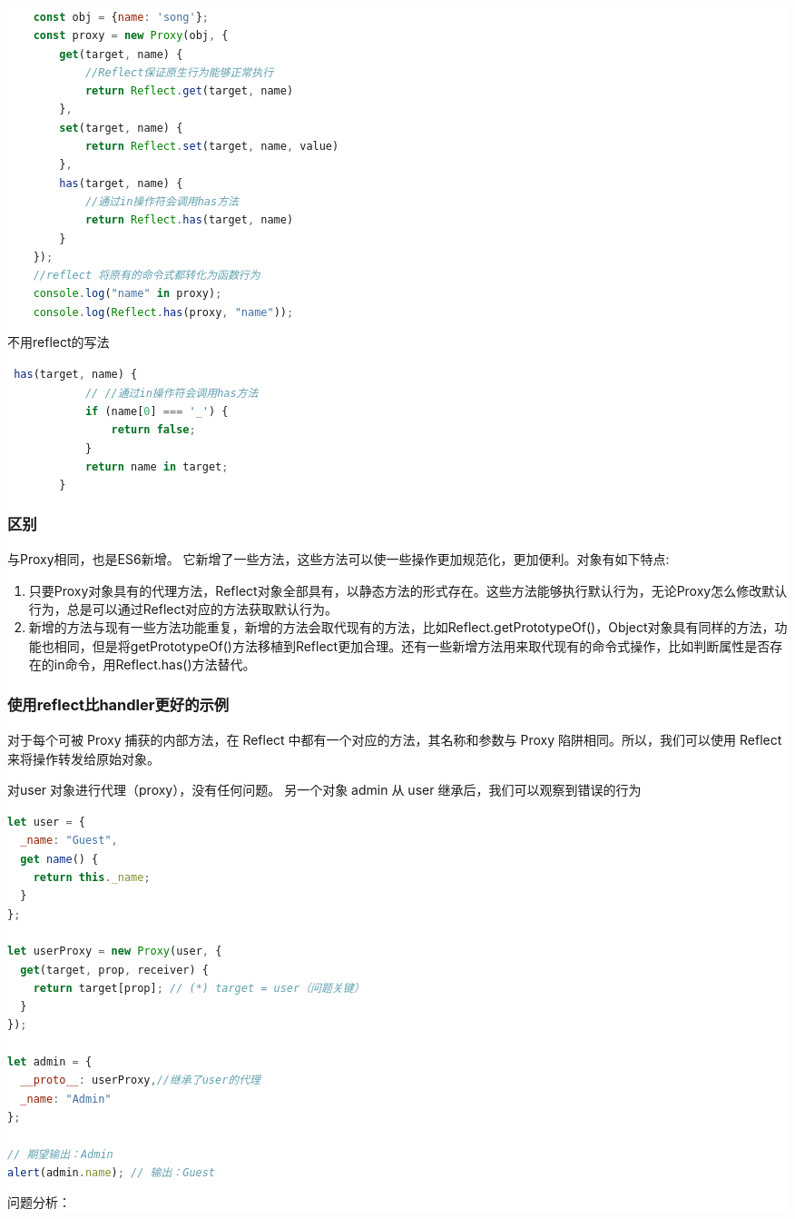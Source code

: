 
```js
    const obj = {name: 'song'};
    const proxy = new Proxy(obj, {
        get(target, name) {
            //Reflect保证原生行为能够正常执行
            return Reflect.get(target, name)
        },
        set(target, name) {
            return Reflect.set(target, name, value)
        },
        has(target, name) {
            //通过in操作符会调用has方法
            return Reflect.has(target, name)
        }
    });
    //reflect 将原有的命令式都转化为函数行为
    console.log("name" in proxy);
    console.log(Reflect.has(proxy, "name"));
```
不用reflect的写法
```js
 has(target, name) {
            // //通过in操作符会调用has方法
            if (name[0] === '_') {
                return false;
            }
            return name in target;
        }
```
### 区别
与Proxy相同，也是ES6新增。
它新增了一些方法，这些方法可以使一些操作更加规范化，更加便利。对象有如下特点:
1. 只要Proxy对象具有的代理方法，Reflect对象全部具有，以静态方法的形式存在。这些方法能够执行默认行为，无论Proxy怎么修改默认行为，总是可以通过Reflect对应的方法获取默认行为。
1. 新增的方法与现有一些方法功能重复，新增的方法会取代现有的方法，比如Reflect.getPrototypeOf()，Object对象具有同样的方法，功能也相同，但是将getPrototypeOf()方法移植到Reflect更加合理。还有一些新增方法用来取代现有的命令式操作，比如判断属性是否存在的in命令，用Reflect.has()方法替代。

### 使用reflect比handler更好的示例
对于每个可被 Proxy 捕获的内部方法，在 Reflect 中都有一个对应的方法，其名称和参数与 Proxy 陷阱相同。所以，我们可以使用 Reflect 来将操作转发给原始对象。

对user 对象进行代理（proxy），没有任何问题。
另一个对象 admin 从 user 继承后，我们可以观察到错误的行为
```js
let user = {
  _name: "Guest",
  get name() {
    return this._name;
  }
};

let userProxy = new Proxy(user, {
  get(target, prop, receiver) {
    return target[prop]; // (*) target = user（问题关键）
  }
});

let admin = {
  __proto__: userProxy,//继承了user的代理
  _name: "Admin"
};

// 期望输出：Admin
alert(admin.name); // 输出：Guest 
```
问题分析：